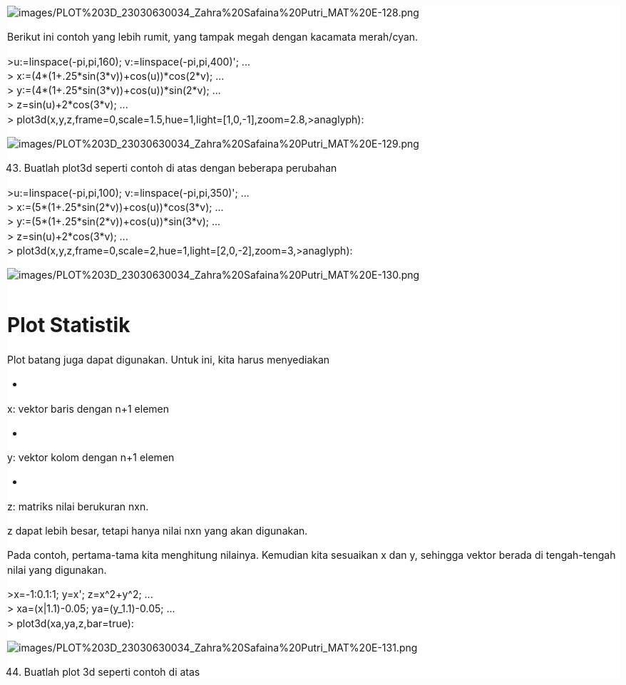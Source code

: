 
![images/PLOT%203D_23030630034_Zahra%20Safaina%20Putri_MAT%20E-128.png](images/PLOT%203D_23030630034_Zahra%20Safaina%20Putri_MAT%20E-128.png)

Berikut ini contoh yang lebih rumit, yang tampak megah dengan kacamata
merah/cyan.


\>u:=linspace(-pi,pi,160); v:=linspace(-pi,pi,400)';  ...  
\>   x:=(4\*(1+.25\*sin(3\*v))+cos(u))\*cos(2\*v); ...  
\>   y:=(4\*(1+.25\*sin(3\*v))+cos(u))\*sin(2\*v); ...  
\>    z=sin(u)+2\*cos(3\*v); ...  
\>   plot3d(x,y,z,frame=0,scale=1.5,hue=1,light=[1,0,-1],zoom=2.8,\>anaglyph):


![images/PLOT%203D_23030630034_Zahra%20Safaina%20Putri_MAT%20E-129.png](images/PLOT%203D_23030630034_Zahra%20Safaina%20Putri_MAT%20E-129.png)

43. Buatlah plot3d seperti contoh di atas dengan beberapa perubahan


\>u:=linspace(-pi,pi,100); v:=linspace(-pi,pi,350)';  ...  
\>   x:=(5\*(1+.25\*sin(2\*v))+cos(u))\*cos(3\*v); ...  
\>   y:=(5\*(1+.25\*sin(2\*v))+cos(u))\*sin(3\*v); ...  
\>    z=sin(u)+2\*cos(3\*v); ...  
\>   plot3d(x,y,z,frame=0,scale=2,hue=1,light=[2,0,-2],zoom=3,\>anaglyph): 


![images/PLOT%203D_23030630034_Zahra%20Safaina%20Putri_MAT%20E-130.png](images/PLOT%203D_23030630034_Zahra%20Safaina%20Putri_MAT%20E-130.png)

# Plot Statistik

Plot batang juga dapat digunakan. Untuk ini, kita harus menyediakan


* 
x: vektor baris dengan n+1 elemen

* 
y: vektor kolom dengan n+1 elemen

* 
z: matriks nilai berukuran nxn.


z dapat lebih besar, tetapi hanya nilai nxn yang akan digunakan.


Pada contoh, pertama-tama kita menghitung nilainya. Kemudian kita
sesuaikan x dan y, sehingga vektor berada di tengah-tengah nilai yang
digunakan.


\>x=-1:0.1:1; y=x'; z=x^2+y^2; ...  
\>   xa=(x|1.1)-0.05; ya=(y\_1.1)-0.05; ...  
\>   plot3d(xa,ya,z,bar=true):


![images/PLOT%203D_23030630034_Zahra%20Safaina%20Putri_MAT%20E-131.png](images/PLOT%203D_23030630034_Zahra%20Safaina%20Putri_MAT%20E-131.png)

44. Buatlah plot 3d seperti contoh di atas
